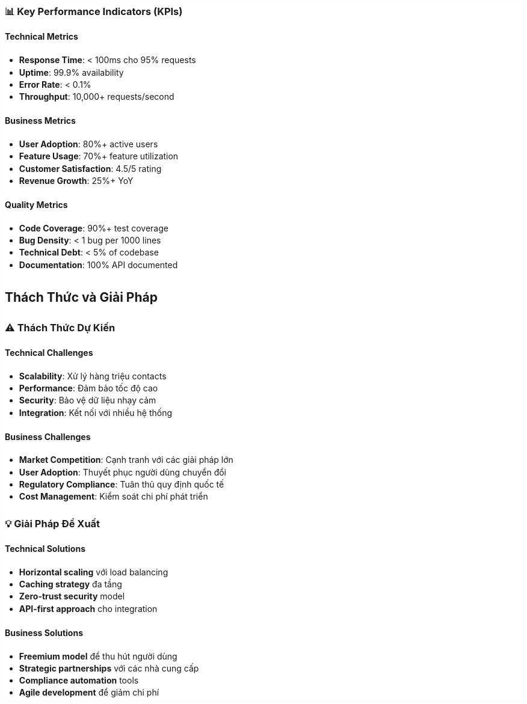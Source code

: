 ### 📊 Key Performance Indicators (KPIs)

#### **Technical Metrics**
- **Response Time**: < 100ms cho 95% requests
- **Uptime**: 99.9% availability
- **Error Rate**: < 0.1%
- **Throughput**: 10,000+ requests/second

#### **Business Metrics**
- **User Adoption**: 80%+ active users
- **Feature Usage**: 70%+ feature utilization
- **Customer Satisfaction**: 4.5/5 rating
- **Revenue Growth**: 25%+ YoY

#### **Quality Metrics**
- **Code Coverage**: 90%+ test coverage
- **Bug Density**: < 1 bug per 1000 lines
- **Technical Debt**: < 5% of codebase
- **Documentation**: 100% API documented

## Thách Thức và Giải Pháp

### ⚠️ Thách Thức Dự Kiến

#### **Technical Challenges**
- **Scalability**: Xử lý hàng triệu contacts
- **Performance**: Đảm bảo tốc độ cao
- **Security**: Bảo vệ dữ liệu nhạy cảm
- **Integration**: Kết nối với nhiều hệ thống

#### **Business Challenges**
- **Market Competition**: Cạnh tranh với các giải pháp lớn
- **User Adoption**: Thuyết phục người dùng chuyển đổi
- **Regulatory Compliance**: Tuân thủ quy định quốc tế
- **Cost Management**: Kiểm soát chi phí phát triển

### 💡 Giải Pháp Đề Xuất

#### **Technical Solutions**
- **Horizontal scaling** với load balancing
- **Caching strategy** đa tầng
- **Zero-trust security** model
- **API-first approach** cho integration

#### **Business Solutions**
- **Freemium model** để thu hút người dùng
- **Strategic partnerships** với các nhà cung cấp
- **Compliance automation** tools
- **Agile development** để giảm chi phí
